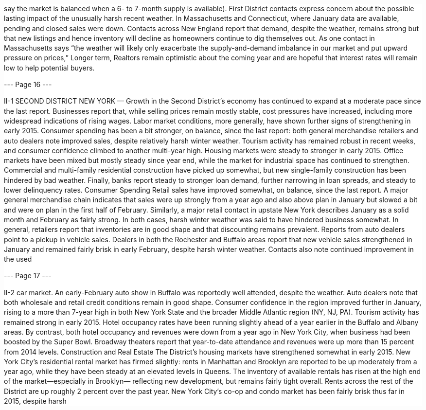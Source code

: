 say the market is balanced when a 6- to 7-month supply is available).
First District contacts express concern about the possible lasting impact of the unusually harsh
recent weather. In Massachusetts and Connecticut, where January data are available, pending and closed
sales were down. Contacts across New England report that demand, despite the weather, remains strong
but that new listings and hence inventory will decline as homeowners continue to dig themselves out. As
one contact in Massachusetts says “the weather will likely only exacerbate the supply-and-demand
imbalance in our market and put upward pressure on prices,” Longer term, Realtors remain optimistic
about the coming year and are hopeful that interest rates will remain low to help potential buyers.

--- Page 16 ---

II-1
SECOND DISTRICT NEW YORK
—
Growth in the Second District’s economy has continued to expand at a moderate pace since
the last report. Businesses report that, while selling prices remain mostly stable, cost pressures have
increased, including more widespread indications of rising wages. Labor market conditions, more
generally, have shown further signs of strengthening in early 2015. Consumer spending has been a
bit stronger, on balance, since the last report: both general merchandise retailers and auto dealers note
improved sales, despite relatively harsh winter weather. Tourism activity has remained robust in
recent weeks, and consumer confidence climbed to another multi-year high. Housing markets were
steady to stronger in early 2015. Office markets have been mixed but mostly steady since year end,
while the market for industrial space has continued to strengthen. Commercial and multi-family
residential construction have picked up somewhat, but new single-family construction has been
hindered by bad weather. Finally, banks report steady to stronger loan demand, further narrowing in
loan spreads, and steady to lower delinquency rates.
Consumer Spending
Retail sales have improved somewhat, on balance, since the last report. A major general
merchandise chain indicates that sales were up strongly from a year ago and also above plan in
January but slowed a bit and were on plan in the first half of February. Similarly, a major retail
contact in upstate New York describes January as a solid month and February as fairly strong. In
both cases, harsh winter weather was said to have hindered business somewhat. In general, retailers
report that inventories are in good shape and that discounting remains prevalent.
Reports from auto dealers point to a pickup in vehicle sales. Dealers in both the Rochester
and Buffalo areas report that new vehicle sales strengthened in January and remained fairly brisk in
early February, despite harsh winter weather. Contacts also note continued improvement in the used

--- Page 17 ---

II-2
car market. An early-February auto show in Buffalo was reportedly well attended, despite the
weather. Auto dealers note that both wholesale and retail credit conditions remain in good shape.
Consumer confidence in the region improved further in January, rising to a more than 7-year
high in both New York State and the broader Middle Atlantic region (NY, NJ, PA). Tourism activity
has remained strong in early 2015. Hotel occupancy rates have been running slightly ahead of a year
earlier in the Buffalo and Albany areas. By contrast, both hotel occupancy and revenues were down
from a year ago in New York City, when business had been boosted by the Super Bowl. Broadway
theaters report that year-to-date attendance and revenues were up more than 15 percent from 2014
levels.
Construction and Real Estate
The District’s housing markets have strengthened somewhat in early 2015. New York City’s
residential rental market has firmed slightly: rents in Manhattan and Brooklyn are reported to be up
moderately from a year ago, while they have been steady at an elevated levels in Queens. The
inventory of available rentals has risen at the high end of the market—especially in Brooklyn—
reflecting new development, but remains fairly tight overall. Rents across the rest of the District are
up roughly 2 percent over the past year.
New York City’s co-op and condo market has been fairly brisk thus far in 2015, despite harsh